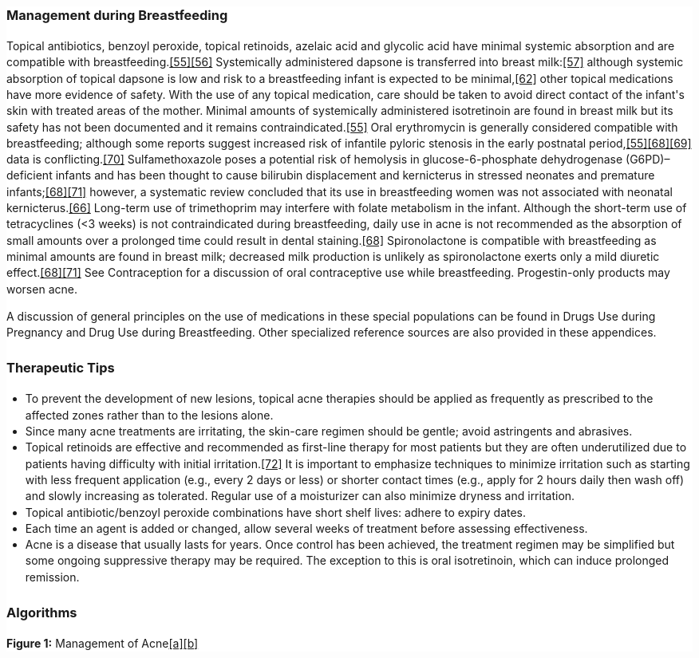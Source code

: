### Management during Breastfeeding

Topical antibiotics, benzoyl peroxide, topical retinoids, azelaic acid and glycolic acid have minimal systemic absorption and are compatible with breastfeeding.​[[55]](#c0063n00266)​[[56]](#c0063n00349) Systemically administered dapsone is transferred into breast milk:​[[57]](#c0063n00289) although systemic absorption of topical dapsone is low and risk to a breastfeeding infant is expected to be minimal,​[[62]](#c0063n00238) other topical medications have more evidence of safety. With the use of any topical medication, care should be taken to avoid direct contact of the infant's skin with treated areas of the mother. Minimal amounts of systemically administered isotretinoin are found in breast milk but its safety has not been documented and it remains contraindicated.​[[55]](#c0063n00266) Oral erythromycin is generally considered compatible with breastfeeding; although some reports suggest increased risk of infantile pyloric stenosis in the early postnatal period,​[[55]](#c0063n00266)​[[68]](#c0063n00232)​[[69]](#c0063n00240) data is conflicting.​[[70]](#AbdellatifMGhozySKamelMGEtAl.Associ-912279A3) Sulfamethoxazole poses a potential risk of hemolysis in glucose-6-phosphate dehydrogenase (G6PD)–deficient infants and has been thought to cause bilirubin displacement and kernicterus in stressed neonates and premature infants;​[[68]](#c0063n00232)​[[71]](#c0063n00241) however, a systematic review concluded that its use in breastfeeding women was not associated with neonatal kernicterus.​[[66]](#FornaFMcConnellMKitabireFNEtAl.Syst-E5477620) Long-term use of trimethoprim may interfere with folate metabolism in the infant. Although the short-term use of tetracyclines (<3 weeks) is not contraindicated during breastfeeding, daily use in acne is not recommended as the absorption of small amounts over a prolonged time could result in dental staining.​[[68]](#c0063n00232) Spironolactone is compatible with breastfeeding as minimal amounts are found in breast milk; decreased milk production is unlikely as spironolactone exerts only a mild diuretic effect.​[[68]](#c0063n00232)​[[71]](#c0063n00241) See Contraception for a discussion of oral contraceptive use while breastfeeding. Progestin-only products may worsen acne.

A discussion of general principles on the use of medications in these special populations can be found in Drugs Use during Pregnancy and Drug Use during Breastfeeding. Other specialized reference sources are also provided in these appendices.

### Therapeutic Tips

- To prevent the development of new lesions, topical acne therapies should be applied as frequently as prescribed to the affected zones rather than to the lesions alone.
- Since many acne treatments are irritating, the skin-care regimen should be gentle; avoid astringents and abrasives.
- Topical retinoids are effective and recommended as first-line therapy for most patients but they are often underutilized due to patients having difficulty with initial irritation.​[[72]](#PenaSHillDFeldmanSR.UseOfTopicalRet-9151DA02) It is important to emphasize techniques to minimize irritation such as starting with less frequent application (e.g., every 2 days or less) or shorter contact times (e.g., apply for 2 hours daily then wash off) and slowly increasing as tolerated. Regular use of a moisturizer can also minimize dryness and irritation.
- Topical antibiotic/benzoyl peroxide combinations have short shelf lives: adhere to expiry dates.
- Each time an agent is added or changed, allow several weeks of treatment before assessing effectiveness.
- Acne is a disease that usually lasts for years. Once control has been achieved, the treatment regimen may be simplified but some ongoing suppressive therapy may be required. The exception to this is oral isotretinoin, which can induce prolonged remission.

### Algorithms

**Figure 1:** Management of Acne​​[[a]](#afn23422)​[[b]](#afn98998)

